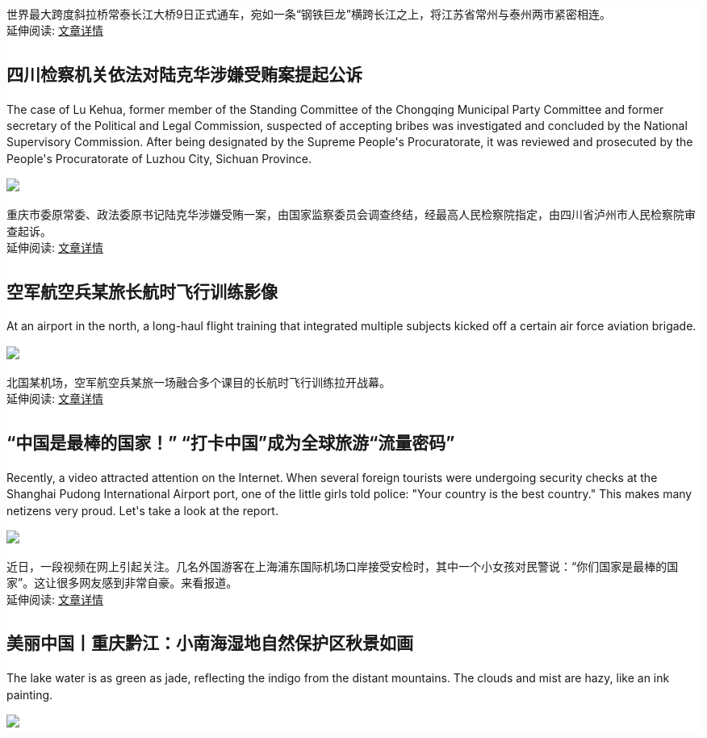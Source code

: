 世界最大跨度斜拉桥常泰长江大桥9日正式通车，宛如一条“钢铁巨龙”横跨长江之上，将江苏省常州与泰州两市紧密相连。   
延伸阅读: [文章详情](https://news.cctv.com/2025/09/10/ARTIOEFdMUYszcLWyiuVWTRx250910.shtml)   

<qrcode title="世界最大跨度斜拉桥常泰长江大桥正式通车" image="https://p1.img.cctvpic.com/photoworkspace/2025/09/10/2025091010023733922.png" />   

## 四川检察机关依法对陆克华涉嫌受贿案提起公诉   
The case of Lu Kehua, former member of the Standing Committee of the Chongqing Municipal Party Committee and former secretary of the Political and Legal Commission, suspected of accepting bribes was investigated and concluded by the National Supervisory Commission. After being designated by the Supreme People's Procuratorate, it was reviewed and prosecuted by the People's Procuratorate of Luzhou City, Sichuan Province.   

<img src="https://p3.img.cctvpic.com/photoworkspace/2021/10/27/2021102710002599051.jpg" />   

重庆市委原常委、政法委原书记陆克华涉嫌受贿一案，由国家监察委员会调查终结，经最高人民检察院指定，由四川省泸州市人民检察院审查起诉。   
延伸阅读: [文章详情](https://news.cctv.com/2025/09/10/ARTIV4AgvrnpKbgSfiOSeQzW250910.shtml)   

<qrcode title="四川检察机关依法对陆克华涉嫌受贿案提起公诉" image="https://p3.img.cctvpic.com/photoworkspace/2021/10/27/2021102710002599051.jpg" />   

## 空军航空兵某旅长航时飞行训练影像   
At an airport in the north, a long-haul flight training that integrated multiple subjects kicked off a certain air force aviation brigade.   

<img src="https://p1.img.cctvpic.com/photoAlbum/photo/2025/09/10/PHOTpgSsDcknVWQF9nkqXp7k250910_144x144.jpg" />   

北国某机场，空军航空兵某旅一场融合多个课目的长航时飞行训练拉开战幕。   
延伸阅读: [文章详情](https://photo.cctv.com/2025/09/10/PHOAJCucWw982oxi8qRjIAUJ250910.shtml)   

<qrcode title="空军航空兵某旅长航时飞行训练影像" image="https://p1.img.cctvpic.com/photoAlbum/photo/2025/09/10/PHOTpgSsDcknVWQF9nkqXp7k250910_144x144.jpg" />   

## “中国是最棒的国家！” “打卡中国”成为全球旅游“流量密码”   
Recently, a video attracted attention on the Internet. When several foreign tourists were undergoing security checks at the Shanghai Pudong International Airport port, one of the little girls told police: "Your country is the best country." This makes many netizens very proud. Let's take a look at the report.   

<img src="https://p4.img.cctvpic.com/photoworkspace/2025/09/10/2025091009592498034.png" />   

近日，一段视频在网上引起关注。几名外国游客在上海浦东国际机场口岸接受安检时，其中一个小女孩对民警说：“你们国家是最棒的国家”。这让很多网友感到非常自豪。来看报道。   
延伸阅读: [文章详情](https://news.cctv.com/2025/09/10/ARTIzFo7RZSVeQmod8RSSqKV250910.shtml)   

<qrcode title="“中国是最棒的国家！” “打卡中国”成为全球旅游“流量密码”" image="https://p4.img.cctvpic.com/photoworkspace/2025/09/10/2025091009592498034.png" />   

## 美丽中国丨重庆黔江：小南海湿地自然保护区秋景如画   
The lake water is as green as jade, reflecting the indigo from the distant mountains. The clouds and mist are hazy, like an ink painting.   

<img src="https://p1.img.cctvpic.com/photoworkspace/2025/09/10/2025091009512643852.jpg" />   
